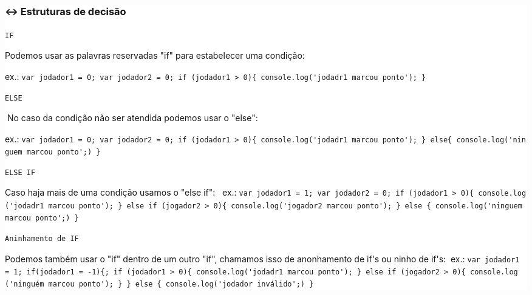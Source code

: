 
### :left_right_arrow: Estruturas de decisão

    IF

   Podemos usar as palavras reservadas "if" para estabelecer uma condição:&nbsp;

ex.:
``var jodador1 = 0;
var jodador2 = 0;
if (jodador1 > 0){
   console.log('jodadr1 marcou ponto');
}
`` &nbsp;

    ELSE

​    No caso da condição não ser atendida podemos usar o "else":&nbsp;

ex.: 
``var jodador1 = 0;
var jodador2 = 0;
if (jodador1 > 0){
   console.log('jodadr1 marcou ponto');
} else{
   console.log('ninguem marcou ponto';)
}
`` &nbsp;

    ELSE IF

  Caso haja mais de uma condição usamos o "else if": &nbsp;
ex.:
``var jodador1 = 1;
var jodador2 = 0;
if (jodador1 > 0){
   console.log('jodadr1 marcou ponto');
} else if (jogador2 > 0){
   console.log('jogador2 marcou ponto');
} else {
   console.log('ninguem marcou ponto';)
}
`` &nbsp;

    Aninhamento de IF

  Podemos também usar o "if" dentro de um outro "if", chamamos isso de anonhamento de if's ou ninho de if's:&nbsp;
ex.:
``var jodador1 = 1;
if(jodador1 = -1){;
if (jodador1 > 0){
   console.log('jodadr1 marcou ponto');
} else if (jogador2 > 0){
   console.log('ninguém marcou ponto');
   }
} else {
   console.log('jodador inválido';)
}
`` &nbsp;
